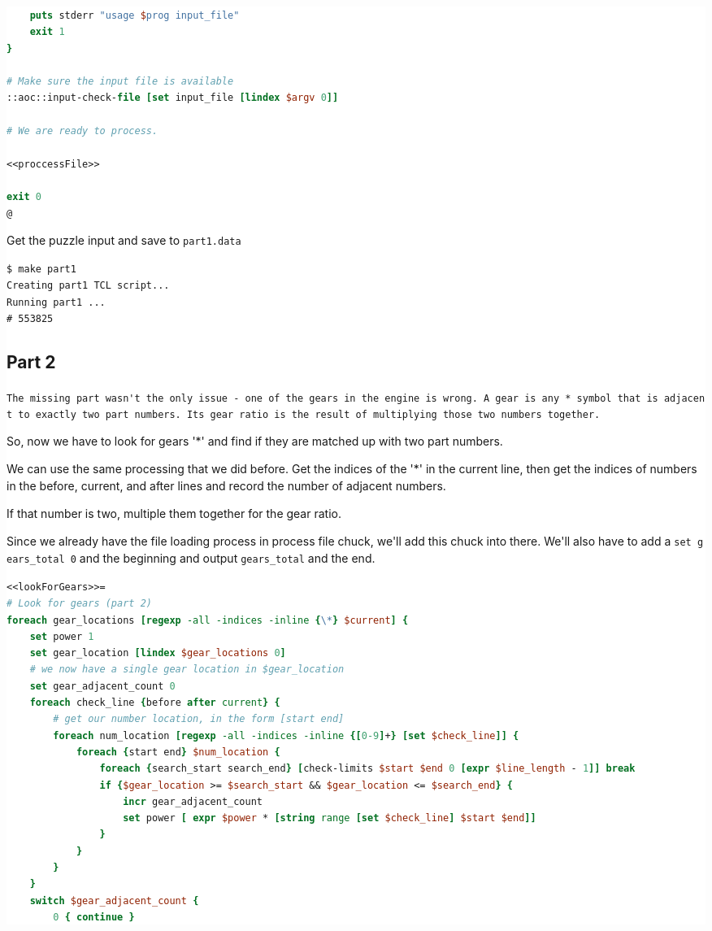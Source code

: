 ``` tcl
    puts stderr "usage $prog input_file"
    exit 1
}

# Make sure the input file is available
::aoc::input-check-file [set input_file [lindex $argv 0]]

# We are ready to process.

<<proccessFile>>

exit 0
@
```

Get the puzzle input and save to `part1.data`

``` shell
$ make part1
Creating part1 TCL script...
Running part1 ...
# 553825
```

## Part 2

```
The missing part wasn't the only issue - one of the gears in the engine is wrong. A gear is any * symbol that is adjacent to exactly two part numbers. Its gear ratio is the result of multiplying those two numbers together.
```

So, now we have to look for gears '*' and find if they are matched up with two part numbers.

We can use the same processing that we did before. Get the indices of the 
'*' in the current line, then get the indices of numbers in the before,
current, and after lines and record the number of adjacent numbers.

If that number is two, multiple them together for the gear ratio.

Since we already have the file loading process in process file chuck, we'll add this chuck into there. We'll
also have to add a `set gears_total 0` and the beginning and output `gears_total` and the end.

``` tcl
<<lookForGears>>=
# Look for gears (part 2)
foreach gear_locations [regexp -all -indices -inline {\*} $current] {
    set power 1
    set gear_location [lindex $gear_locations 0]
    # we now have a single gear location in $gear_location
    set gear_adjacent_count 0
    foreach check_line {before after current} {
        # get our number location, in the form [start end]
        foreach num_location [regexp -all -indices -inline {[0-9]+} [set $check_line]] {
            foreach {start end} $num_location {
                foreach {search_start search_end} [check-limits $start $end 0 [expr $line_length - 1]] break
                if {$gear_location >= $search_start && $gear_location <= $search_end} {
                    incr gear_adjacent_count
                    set power [ expr $power * [string range [set $check_line] $start $end]]
                }
            }
        }
    }
    switch $gear_adjacent_count {
        0 { continue }
```